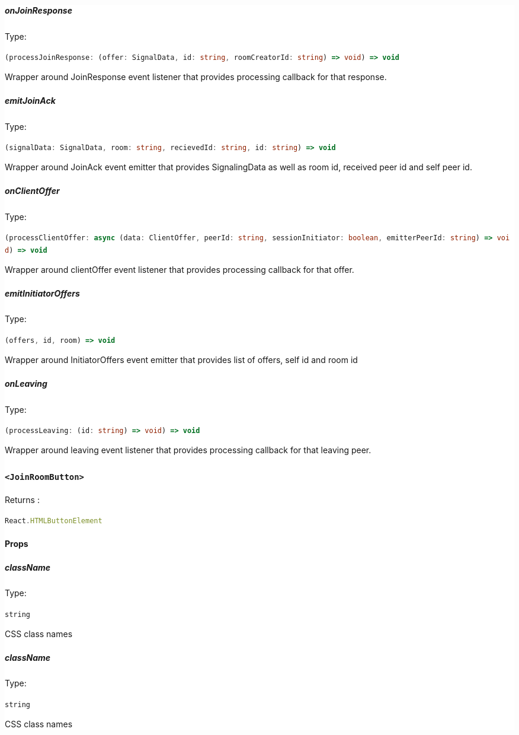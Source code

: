 ##### onJoinResponse
Type: 
````typescript
(processJoinResponse: (offer: SignalData, id: string, roomCreatorId: string) => void) => void
````  
Wrapper around JoinResponse event listener that provides processing callback for that response.

##### emitJoinAck
Type: 
````typescript
(signalData: SignalData, room: string, recievedId: string, id: string) => void
````  
Wrapper around JoinAck event emitter that provides SignalingData as well as room id, received peer id and self peer id.

##### onClientOffer
Type: 
````typescript
(processClientOffer: async (data: ClientOffer, peerId: string, sessionInitiator: boolean, emitterPeerId: string) => void) => void
````  
Wrapper around clientOffer event listener that provides processing callback for that offer.

##### emitInitiatorOffers
Type: 
````typescript
(offers, id, room) => void
````  
Wrapper around InitiatorOffers event emitter that provides list of offers, self id and room id

##### onLeaving
Type: 
````typescript
(processLeaving: (id: string) => void) => void
````  
Wrapper around leaving event listener that provides processing callback for that leaving peer.


### `<JoinRoomButton>`
Returns : 
````typescript
React.HTMLButtonElement
````

#### Props
##### className
Type: 
````typescript
string
````  
CSS class names

##### className
Type: 
````typescript
string
````  
CSS class names
